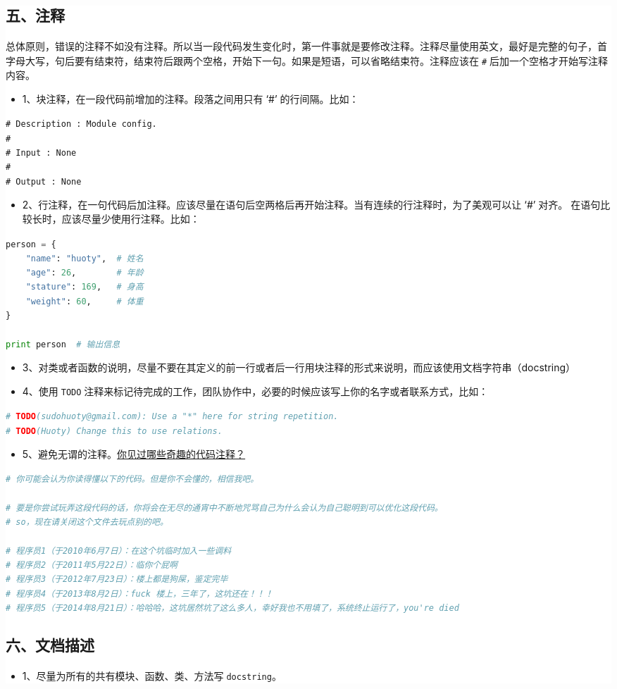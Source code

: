 
## 五、注释

总体原则，错误的注释不如没有注释。所以当一段代码发生变化时，第一件事就是要修改注释。注释尽量使用英文，最好是完整的句子，首字母大写，句后要有结束符，结束符后跟两个空格，开始下一句。如果是短语，可以省略结束符。注释应该在 `#` 后加一个空格才开始写注释内容。

- 1、块注释，在一段代码前增加的注释。段落之间用只有 ‘#’ 的行间隔。比如：

```
# Description : Module config.
#
# Input : None
#
# Output : None
```

- 2、行注释，在一句代码后加注释。应该尽量在语句后空两格后再开始注释。当有连续的行注释时，为了美观可以让 ‘#’ 对齐。 在语句比较长时，应该尽量少使用行注释。比如：

```python
person = {
    "name": "huoty",  # 姓名
    "age": 26,        # 年龄
    "stature": 169,   # 身高
    "weight": 60,     # 体重
}

print person  # 输出信息
```

- 3、对类或者函数的说明，尽量不要在其定义的前一行或者后一行用块注释的形式来说明，而应该使用文档字符串（docstring）

- 4、使用 `TODO` 注释来标记待完成的工作，团队协作中，必要的时候应该写上你的名字或者联系方式，比如：

```python
# TODO(sudohuoty@gmail.com): Use a "*" here for string repetition.
# TODO(Huoty) Change this to use relations.
```

- 5、避免无谓的注释。[你见过哪些奇趣的代码注释？](https://www.zhihu.com/question/29962541)

```python
# 你可能会认为你读得懂以下的代码。但是你不会懂的，相信我吧。  

# 要是你尝试玩弄这段代码的话，你将会在无尽的通宵中不断地咒骂自己为什么会认为自己聪明到可以优化这段代码。  
# so，现在请关闭这个文件去玩点别的吧。  

# 程序员1（于2010年6月7日）：在这个坑临时加入一些调料  
# 程序员2（于2011年5月22日）：临你个屁啊  
# 程序员3（于2012年7月23日）：楼上都是狗屎，鉴定完毕  
# 程序员4（于2013年8月2日）：fuck 楼上，三年了，这坑还在！！！  
# 程序员5（于2014年8月21日）：哈哈哈，这坑居然坑了这么多人，幸好我也不用填了，系统终止运行了，you're died  
```

## 六、文档描述

- 1、尽量为所有的共有模块、函数、类、方法写 `docstring`。
